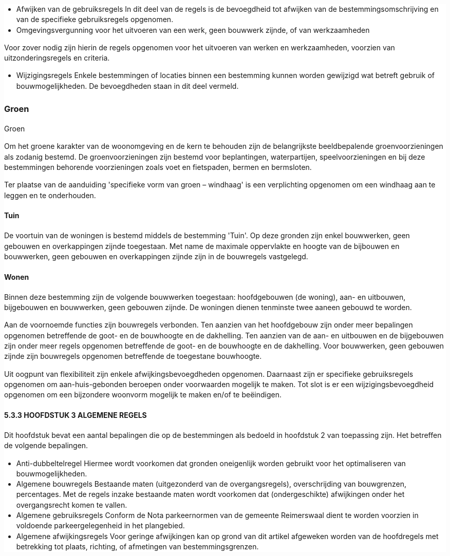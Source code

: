- Afwijken van de gebruiksregels In dit deel van de regels is de bevoegdheid tot afwijken van de bestemmingsomschrijving en van de specifieke gebruiksregels opgenomen.
- Omgevingsvergunning voor het uitvoeren van een werk, geen bouwwerk zijnde, of van werkzaamheden

Voor zover nodig zijn hierin de regels opgenomen voor het uitvoeren van werken en werkzaamheden, voorzien van uitzonderingsregels en criteria.

- Wijzigingsregels Enkele bestemmingen of locaties binnen een bestemming kunnen worden gewijzigd wat betreft gebruik of bouwmogelijkheden. De bevoegdheden staan in dit deel vermeld.
### Groen

Groen

Om het groene karakter van de woonomgeving en de kern te behouden zijn de belangrijkste beeldbepalende groenvoorzieningen als zodanig bestemd. De groenvoorzieningen zijn bestemd voor beplantingen, waterpartijen, speelvoorzieningen en bij deze bestemmingen behorende voorzieningen zoals voet en fietspaden, bermen en bermsloten.

Ter plaatse van de aanduiding 'specifieke vorm van groen – windhaag' is een verplichting opgenomen om een windhaag aan te leggen en te onderhouden.

#### Tuin

De voortuin van de woningen is bestemd middels de bestemming 'Tuin'. Op deze gronden zijn enkel bouwwerken, geen gebouwen en overkappingen zijnde toegestaan. Met name de maximale oppervlakte en hoogte van de bijbouwen en bouwwerken, geen gebouwen en overkappingen zijnde zijn in de bouwregels vastgelegd.

#### Wonen

Binnen deze bestemming zijn de volgende bouwwerken toegestaan: hoofdgebouwen (de woning), aan- en uitbouwen, bijgebouwen en bouwwerken, geen gebouwen zijnde. De woningen dienen tenminste twee aaneen gebouwd te worden.

Aan de voornoemde functies zijn bouwregels verbonden. Ten aanzien van het hoofdgebouw zijn onder meer bepalingen opgenomen betreffende de goot- en de bouwhoogte en de dakhelling. Ten aanzien van de aan- en uitbouwen en de bijgebouwen zijn onder meer regels opgenomen betreffende de goot- en de bouwhoogte en de dakhelling. Voor bouwwerken, geen gebouwen zijnde zijn bouwregels opgenomen betreffende de toegestane bouwhoogte.

Uit oogpunt van flexibiliteit zijn enkele afwijkingsbevoegdheden opgenomen. Daarnaast zijn er specifieke gebruiksregels opgenomen om aan-huis-gebonden beroepen onder voorwaarden mogelijk te maken. Tot slot is er een wijzigingsbevoegdheid opgenomen om een bijzondere woonvorm mogelijk te maken en/of te beëindigen.

#### 5.3.3 HOOFDSTUK 3 ALGEMENE REGELS

Dit hoofdstuk bevat een aantal bepalingen die op de bestemmingen als bedoeld in hoofdstuk 2 van toepassing zijn. Het betreffen de volgende bepalingen.

- Anti-dubbeltelregel Hiermee wordt voorkomen dat gronden oneigenlijk worden gebruikt voor het optimaliseren van bouwmogelijkheden.
- Algemene bouwregels Bestaande maten (uitgezonderd van de overgangsregels), overschrijding van bouwgrenzen, percentages. Met de regels inzake bestaande maten wordt voorkomen dat (ondergeschikte) afwijkingen onder het overgangsrecht komen te vallen.
- Algemene gebruiksregels Conform de Nota parkeernormen van de gemeente Reimerswaal dient te worden voorzien in voldoende parkeergelegenheid in het plangebied.
- Algemene afwijkingsregels Voor geringe afwijkingen kan op grond van dit artikel afgeweken worden van de hoofdregels met betrekking tot plaats, richting, of afmetingen van bestemmingsgrenzen.
